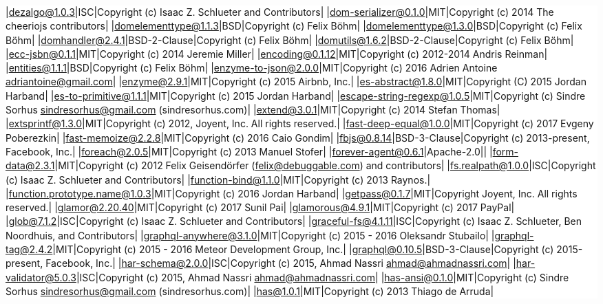 |dezalgo@1.0.3|ISC|Copyright (c) Isaac Z. Schlueter and Contributors|
|dom-serializer@0.1.0|MIT|Copyright (c) 2014 The cheeriojs contributors|
|domelementtype@1.1.3|BSD|Copyright (c) Felix Böhm|
|domelementtype@1.3.0|BSD|Copyright (c) Felix Böhm|
|domhandler@2.4.1|BSD-2-Clause|Copyright (c) Felix Böhm|
|domutils@1.6.2|BSD-2-Clause|Copyright (c) Felix Böhm|
|ecc-jsbn@0.1.1|MIT|Copyright (c) 2014 Jeremie Miller|
|encoding@0.1.12|MIT|Copyright (c) 2012-2014 Andris Reinman|
|entities@1.1.1|BSD|Copyright (c) Felix Böhm|
|enzyme-to-json@2.0.0|MIT|Copyright (c) 2016 Adrien Antoine adriantoine@gmail.com|
|enzyme@2.9.1|MIT|Copyright (c) 2015 Airbnb, Inc.|
|es-abstract@1.8.0|MIT|Copyright (C) 2015 Jordan Harband|
|es-to-primitive@1.1.1|MIT|Copyright (c) 2015 Jordan Harband|
|escape-string-regexp@1.0.5|MIT|Copyright (c) Sindre Sorhus <sindresorhus@gmail.com> (sindresorhus.com)|
|extend@3.0.1|MIT|Copyright (c) 2014 Stefan Thomas|
|extsprintf@1.3.0|MIT|Copyright (c) 2012, Joyent, Inc. All rights reserved.|
|fast-deep-equal@1.0.0|MIT|Copyright (c) 2017 Evgeny Poberezkin|
|fast-memoize@2.2.8|MIT|Copyright (c) 2016 Caio Gondim|
|fbjs@0.8.14|BSD-3-Clause|Copyright (c) 2013-present, Facebook, Inc.|
|foreach@2.0.5|MIT|Copyright (c) 2013 Manuel Stofer|
|forever-agent@0.6.1|Apache-2.0||
|form-data@2.3.1|MIT|Copyright (c) 2012 Felix Geisendörfer (felix@debuggable.com) and contributors|
|fs.realpath@1.0.0|ISC|Copyright (c) Isaac Z. Schlueter and Contributors|
|function-bind@1.1.0|MIT|Copyright (c) 2013 Raynos.|
|function.prototype.name@1.0.3|MIT|Copyright (c) 2016 Jordan Harband|
|getpass@0.1.7|MIT|Copyright Joyent, Inc. All rights reserved.|
|glamor@2.20.40|MIT|Copyright (c) 2017 Sunil Pai|
|glamorous@4.9.1|MIT|Copyright (c) 2017 PayPal|
|glob@7.1.2|ISC|Copyright (c) Isaac Z. Schlueter and Contributors|
|graceful-fs@4.1.11|ISC|Copyright (c) Isaac Z. Schlueter, Ben Noordhuis, and Contributors|
|graphql-anywhere@3.1.0|MIT|Copyright (c) 2015 - 2016 Oleksandr Stubailo|
|graphql-tag@2.4.2|MIT|Copyright (c) 2015 - 2016 Meteor Development Group, Inc.|
|graphql@0.10.5|BSD-3-Clause|Copyright (c) 2015-present, Facebook, Inc.|
|har-schema@2.0.0|ISC|Copyright (c) 2015, Ahmad Nassri <ahmad@ahmadnassri.com>|
|har-validator@5.0.3|ISC|Copyright (c) 2015, Ahmad Nassri <ahmad@ahmadnassri.com>|
|has-ansi@0.1.0|MIT|Copyright (c) Sindre Sorhus <sindresorhus@gmail.com> (sindresorhus.com)|
|has@1.0.1|MIT|Copyright (c) 2013 Thiago de Arruda|